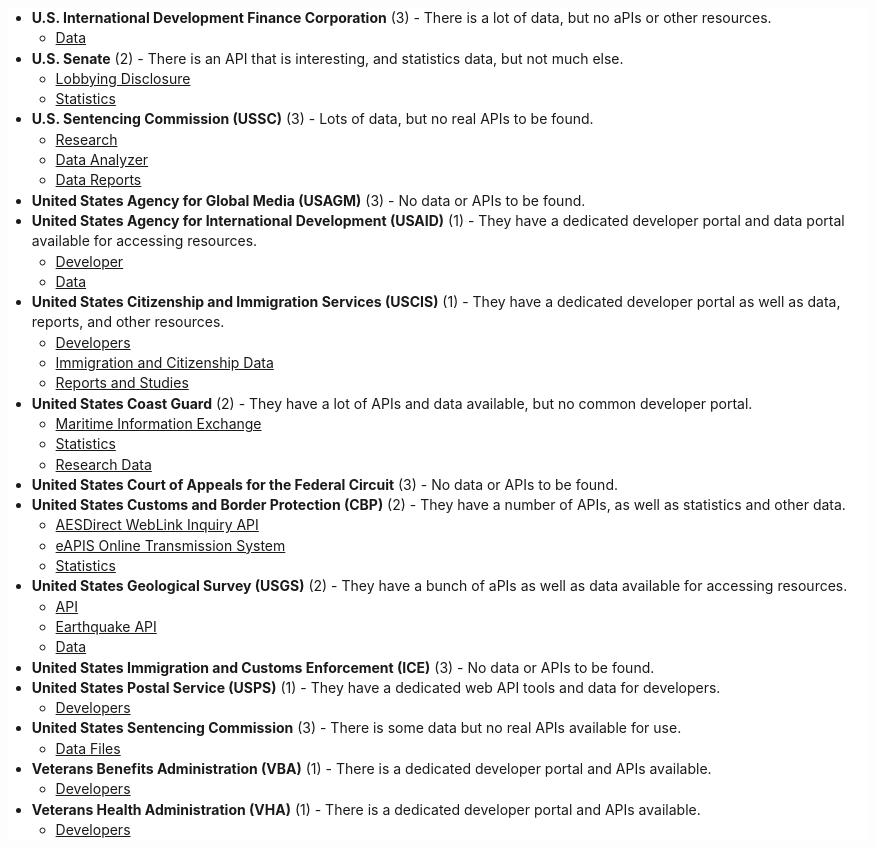 - **U.S. International Development Finance Corporation** (3) - There is a lot of data, but no aPIs or other resources.
    - [Data](https://www.dfc.gov/our-impact/dfc-transaction-data)
- **U.S. Senate** (2) - There is an API that is interesting, and statistics data, but not much else.
    - [Lobbying Disclosure](https://lda.senate.gov/api/redoc/v1/)
    - [Statistics](https://www.senate.gov/reference/stats_and_lists.htm)
- **U.S. Sentencing Commission (USSC)** (3) - Lots of data, but no real APIs to be found.
    - [Research](https://www.ussc.gov/research)
    - [Data Analyzer](https://www.ussc.gov/research/interactive-data-analyzer)
    - [Data Reports](https://www.ussc.gov/topic/data-reports)
- **United States Agency for Global Media (USAGM)** (3) - No data or APIs to be found.
- **United States Agency for International Development (USAID)** (1) - They have a dedicated developer portal and data portal available for accessing resources.
    - [Developer](https://www.usaid.gov/developer)
    - [Data](https://data.usaid.gov/)
- **United States Citizenship and Immigration Services (USCIS)** (1) - They have a dedicated developer portal as well as data, reports, and other resources.
    - [Developers](https://developer.uscis.gov/)
    - [Immigration and Citizenship Data](https://www.uscis.gov/tools/reports-and-studies/immigration-and-citizenship-data)
    - [Reports and Studies](https://www.uscis.gov/tools/reports-and-studies)
- **United States Coast Guard** (2) - They have a lot of APIs and data available, but no common developer portal.
    - [Maritime Information Exchange](https://cgmix.uscg.mil/xml/default.aspx)
    - [Statistics](https://www.uscgboating.org/statistics/)
    - [Research Data](https://www.dco.uscg.mil/Our-Organization/Assistant-Commandant-for-Prevention-Policy-CG-5P/Inspections-Compliance-CG-5PC-/Office-of-Investigations-Casualty-Analysis/Marine-Casualty-and-Pollution-Data-for-Researchers/)
- **United States Court of Appeals for the Federal Circuit** (3) - No data or APIs to be found.
- **United States Customs and Border Protection (CBP)** (2) - They have a number of APIs, as well as statistics and other data.
    - [AESDirect WebLink Inquiry API](https://www.cbp.gov/trade/automated/aesdirect-weblink-inquiry-api)
    - [eAPIS Online Transmission System](https://www.cbp.gov/travel/travel-industry-personnel/apis/eapis-transmission-system)
    - [Statistics](https://www.cbp.gov/newsroom/stats/cbp-enforcement-statistics)
- **United States Geological Survey (USGS)** (2) - They have a bunch of aPIs as well as data available for accessing resources.
    - [API](https://www.usgs.gov/products/web-tools/apis)
    - [Earthquake API](https://earthquake.usgs.gov/fdsnws/event/1/)
    - [Data](https://www.usgs.gov/products/data)
- **United States Immigration and Customs Enforcement (ICE)** (3) - No data or APIs to be found.
- **United States Postal Service (USPS)** (1) - They have a dedicated web API tools and data for developers.
    - [Developers](https://www.usps.com/business/web-tools-apis/)
- **United States Sentencing Commission** (3) - There is some data but no real APIs available for use.
    - [Data Files](https://www.ussc.gov/research/datafiles/commission-datafiles)
- **Veterans Benefits Administration (VBA)** (1) - There is a dedicated developer portal and APIs available.
    - [Developers](https://developer.va.gov/)
- **Veterans Health Administration (VHA)** (1) - There is a dedicated developer portal and APIs available.
    - [Developers](https://developer.va.gov/)
 